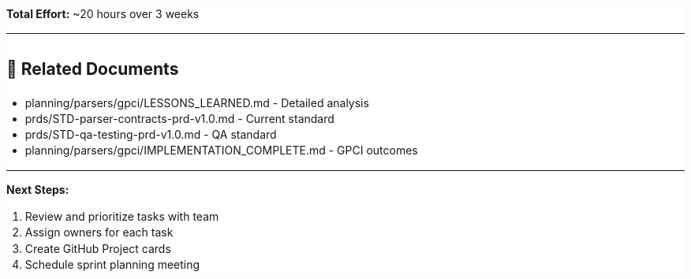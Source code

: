 **Total Effort:** ~20 hours over 3 weeks

---

## 🔗 **Related Documents**

- planning/parsers/gpci/LESSONS_LEARNED.md - Detailed analysis
- prds/STD-parser-contracts-prd-v1.0.md - Current standard
- prds/STD-qa-testing-prd-v1.0.md - QA standard
- planning/parsers/gpci/IMPLEMENTATION_COMPLETE.md - GPCI outcomes

---

**Next Steps:**
1. Review and prioritize tasks with team
2. Assign owners for each task
3. Create GitHub Project cards
4. Schedule sprint planning meeting

